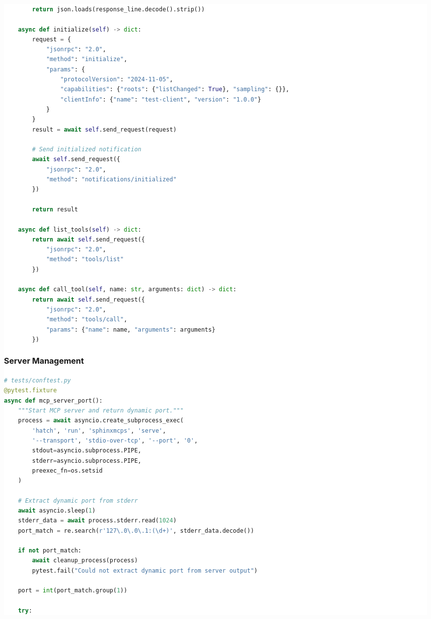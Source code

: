 ```python
        return json.loads(response_line.decode().strip())
        
    async def initialize(self) -> dict:
        request = {
            "jsonrpc": "2.0",
            "method": "initialize",
            "params": {
                "protocolVersion": "2024-11-05",
                "capabilities": {"roots": {"listChanged": True}, "sampling": {}},
                "clientInfo": {"name": "test-client", "version": "1.0.0"}
            }
        }
        result = await self.send_request(request)
        
        # Send initialized notification
        await self.send_request({
            "jsonrpc": "2.0",
            "method": "notifications/initialized"
        })
        
        return result
        
    async def list_tools(self) -> dict:
        return await self.send_request({
            "jsonrpc": "2.0",
            "method": "tools/list"
        })
        
    async def call_tool(self, name: str, arguments: dict) -> dict:
        return await self.send_request({
            "jsonrpc": "2.0",
            "method": "tools/call",
            "params": {"name": name, "arguments": arguments}
        })
```

### Server Management

```python
# tests/conftest.py
@pytest.fixture
async def mcp_server_port():
    """Start MCP server and return dynamic port."""
    process = await asyncio.create_subprocess_exec(
        'hatch', 'run', 'sphinxmcps', 'serve', 
        '--transport', 'stdio-over-tcp', '--port', '0',
        stdout=asyncio.subprocess.PIPE,
        stderr=asyncio.subprocess.PIPE,
        preexec_fn=os.setsid
    )
    
    # Extract dynamic port from stderr
    await asyncio.sleep(1)
    stderr_data = await process.stderr.read(1024)
    port_match = re.search(r'127\.0\.0\.1:(\d+)', stderr_data.decode())
    
    if not port_match:
        await cleanup_process(process)
        pytest.fail("Could not extract dynamic port from server output")
        
    port = int(port_match.group(1))
    
    try:
```